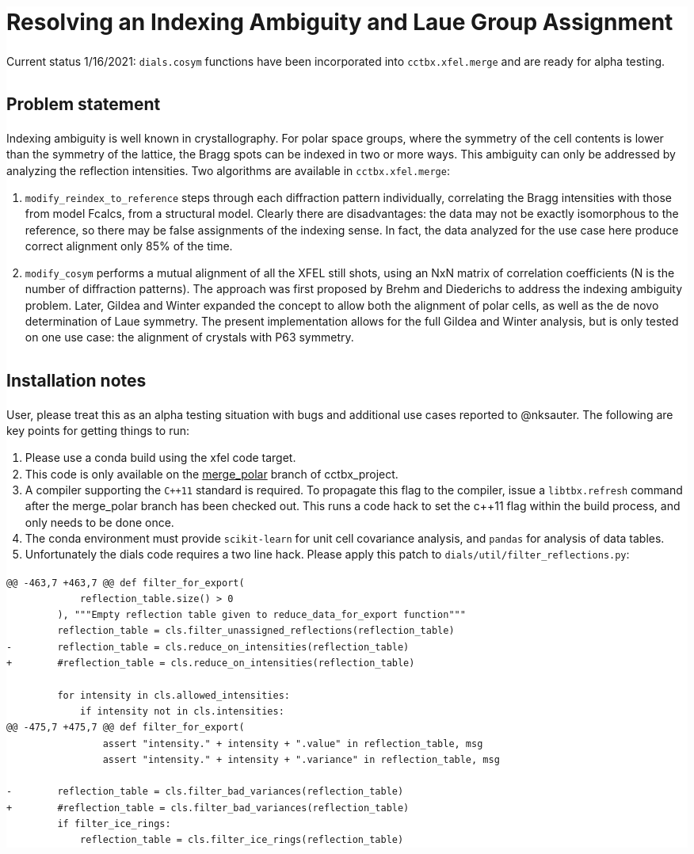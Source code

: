 # Resolving an Indexing Ambiguity and Laue Group Assignment
Current status 1/16/2021: `dials.cosym` functions have been incorporated into `cctbx.xfel.merge` and are ready for alpha testing.

## Problem statement

Indexing ambiguity is well known in crystallography. For polar space groups, where the symmetry of the cell contents is lower than the symmetry of the lattice,
the Bragg spots can be indexed in two or more ways.  This ambiguity can only be addressed by analyzing the reflection intensities.  Two algorithms are available
in `cctbx.xfel.merge`:

1. `modify_reindex_to_reference` steps through each diffraction pattern individually, correlating the Bragg intensities with those from model Fcalcs, from 
a structural model.  Clearly there are disadvantages:  the data may not be exactly isomorphous to the reference, so there may be false 
assignments of the indexing sense.  In fact, the data analyzed for the use case here produce correct alignment only 85% of the time.

2. `modify_cosym` performs a mutual alignment of all the XFEL still shots, using an NxN matrix of correlation coefficients (N is the number of diffraction patterns). 
The approach was first proposed by
Brehm and Diederichs to address the indexing ambiguity problem.  Later, Gildea and Winter expanded the concept to allow both the alignment of polar cells, 
as well as the de novo determination of Laue symmetry.  The present implementation allows for the full Gildea and Winter analysis, but is only tested on one 
use case:  the alignment of crystals with P63 symmetry.

## Installation notes

User, please treat this as an alpha testing situation with bugs and additional use cases reported to @nksauter.  The 
following are key points for getting things to run:

1.  Please use a conda build using the xfel code target.
2.  This code is only available on the [merge_polar](https://github.com/cctbx/cctbx_project/tree/merge_polar) branch of cctbx_project.
3.  A compiler supporting the `C++11` standard is required.  To propagate this flag to the compiler, issue a `libtbx.refresh` command after the merge_polar
branch has been checked out.  This runs a code hack to set the c++11 flag within the build process, and only needs to be done once.
4.  The conda environment must provide `scikit-learn` for unit cell covariance analysis, and `pandas` for analysis of data tables.
5.  Unfortunately the dials code requires a two line hack.  Please apply this patch to `dials/util/filter_reflections.py`:
```
@@ -463,7 +463,7 @@ def filter_for_export(
             reflection_table.size() > 0
         ), """Empty reflection table given to reduce_data_for_export function"""
         reflection_table = cls.filter_unassigned_reflections(reflection_table)
-        reflection_table = cls.reduce_on_intensities(reflection_table)
+        #reflection_table = cls.reduce_on_intensities(reflection_table)
 
         for intensity in cls.allowed_intensities:
             if intensity not in cls.intensities:
@@ -475,7 +475,7 @@ def filter_for_export(
                 assert "intensity." + intensity + ".value" in reflection_table, msg
                 assert "intensity." + intensity + ".variance" in reflection_table, msg
 
-        reflection_table = cls.filter_bad_variances(reflection_table)
+        #reflection_table = cls.filter_bad_variances(reflection_table)
         if filter_ice_rings:
             reflection_table = cls.filter_ice_rings(reflection_table)
```